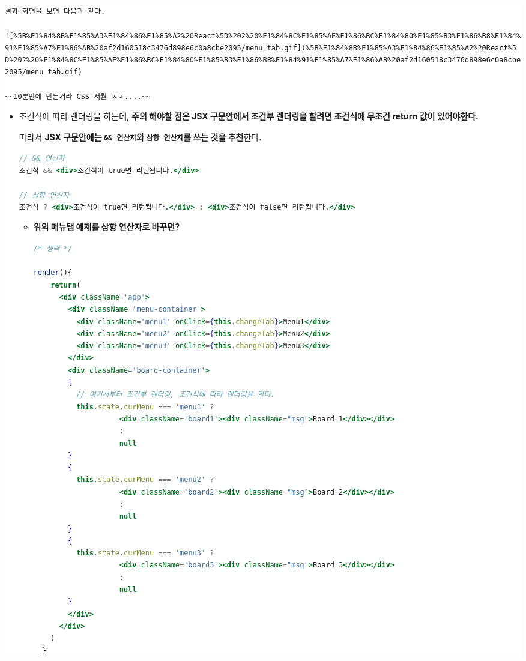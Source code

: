     결과 화면을 보면 다음과 같다.

    ![%5B%E1%84%8B%E1%85%A3%E1%84%86%E1%85%A2%20React%5D%202%20%E1%84%8C%E1%85%AE%E1%86%BC%E1%84%80%E1%85%B3%E1%86%B8%E1%84%91%E1%85%A7%E1%86%AB%20af2d160518c3476d898e6c0a8cbe2095/menu_tab.gif](%5B%E1%84%8B%E1%85%A3%E1%84%86%E1%85%A2%20React%5D%202%20%E1%84%8C%E1%85%AE%E1%86%BC%E1%84%80%E1%85%B3%E1%86%B8%E1%84%91%E1%85%A7%E1%86%AB%20af2d160518c3476d898e6c0a8cbe2095/menu_tab.gif)

    ~~10분만에 만든거라 CSS 저퀄 ㅈㅅ....~~

- 조건식에 따라 렌더링을 하는데, **주의 해야할 점은 JSX 구문안에서 조건부 렌더링을 할려면
조건식에 무조건 return 값이 있어야한다.**

    따라서 **JSX 구문안에는 `&& 연산자`와 `삼항 연산자`를 쓰는 것을 추천**한다.

    ```jsx
    // && 연산자
    조건식 && <div>조건식이 true면 리턴됩니다.</div>

    // 삼항 연산자
    조건식 ? <div>조건식이 true면 리턴됩니다.</div> : <div>조건식이 false면 리턴됩니다.</div>
    ```

    - **위의 메뉴탭 예제를 삼항 연산자로 바꾸면?**

        ```jsx
        /* 생략 */

        render(){
            return(
              <div className='app'>
                <div className='menu-container'>
                  <div className='menu1' onClick={this.changeTab}>Menu1</div>
                  <div className='menu2' onClick={this.changeTab}>Menu2</div>
                  <div className='menu3' onClick={this.changeTab}>Menu3</div>
                </div>
                <div className='board-container'>
                { 
                  // 여기서부터 조건부 렌더링, 조건식에 따라 렌더링을 한다.
                  this.state.curMenu === 'menu1' ? 
        					<div className='board1'><div className="msg">Board 1</div></div>
        					:
        					null
                }
                {
                  this.state.curMenu === 'menu2' ? 
        					<div className='board2'><div className="msg">Board 2</div></div>
        					:
        					null
                }
                {
                  this.state.curMenu === 'menu3' ?
        					<div className='board3'><div className="msg">Board 3</div></div>
        					:
        					null
                }
                </div>
              </div>
            )
          }
